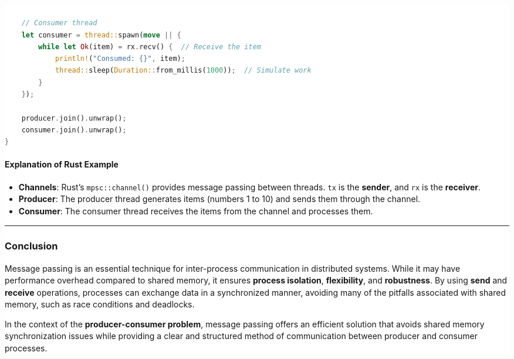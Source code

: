 ```rust

    // Consumer thread
    let consumer = thread::spawn(move || {
        while let Ok(item) = rx.recv() {  // Receive the item
            println!("Consumed: {}", item);
            thread::sleep(Duration::from_millis(1000));  // Simulate work
        }
    });

    producer.join().unwrap();
    consumer.join().unwrap();
}
```

#### **Explanation of Rust Example**

- **Channels**: Rust’s `mpsc::channel()` provides message passing between threads. `tx` is the **sender**, and `rx` is the **receiver**.
- **Producer**: The producer thread generates items (numbers 1 to 10) and sends them through the channel.
- **Consumer**: The consumer thread receives the items from the channel and processes them.

---

### **Conclusion**

Message passing is an essential technique for inter-process communication in distributed systems. While it may have performance overhead compared to shared memory, it ensures **process isolation**, **flexibility**, and **robustness**. By using **send** and **receive** operations, processes can exchange data in a synchronized manner, avoiding many of the pitfalls associated with shared memory, such as race conditions and deadlocks.

In the context of the **producer-consumer problem**, message passing offers an efficient solution that avoids shared memory synchronization issues while providing a clear and structured method of communication between producer and consumer processes.